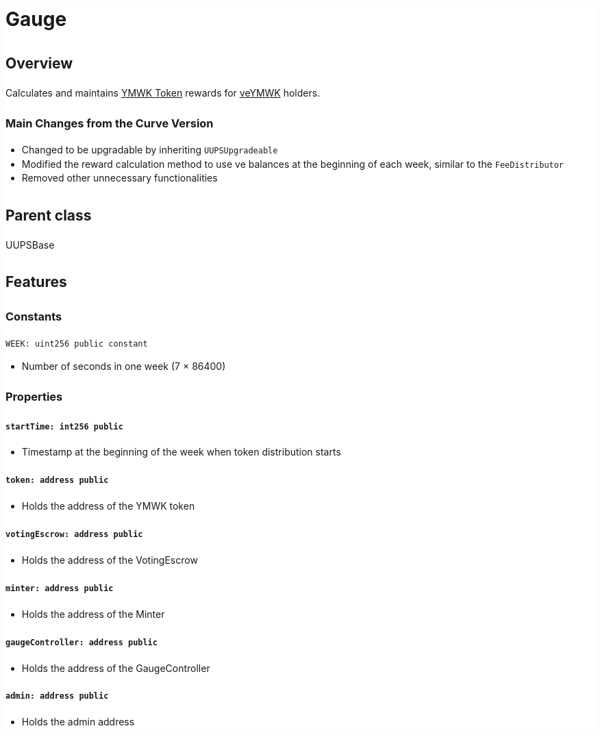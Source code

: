 # Gauge

## Overview

Calculates and maintains [YMWK Token](../YamawakeToken/index.md) rewards for [veYMWK](../VotingEscrow/index.md) holders.

### Main Changes from the Curve Version

- Changed to be upgradable by inheriting `UUPSUpgradeable`
- Modified the reward calculation method to use ve balances at the beginning of each week, similar to the `FeeDistributor`
- Removed other unnecessary functionalities

## Parent class

UUPSBase

## Features

### Constants

`WEEK: uint256 public constant`

- Number of seconds in one week (7 × 86400)

### Properties

#### `startTime: int256 public`

- Timestamp at the beginning of the week when token distribution starts

#### `token: address public`

- Holds the address of the YMWK token

#### `votingEscrow: address public`

- Holds the address of the VotingEscrow

#### `minter: address public`

- Holds the address of the Minter

#### `gaugeController: address public`

- Holds the address of the GaugeController

#### `admin: address public`

- Holds the admin address
